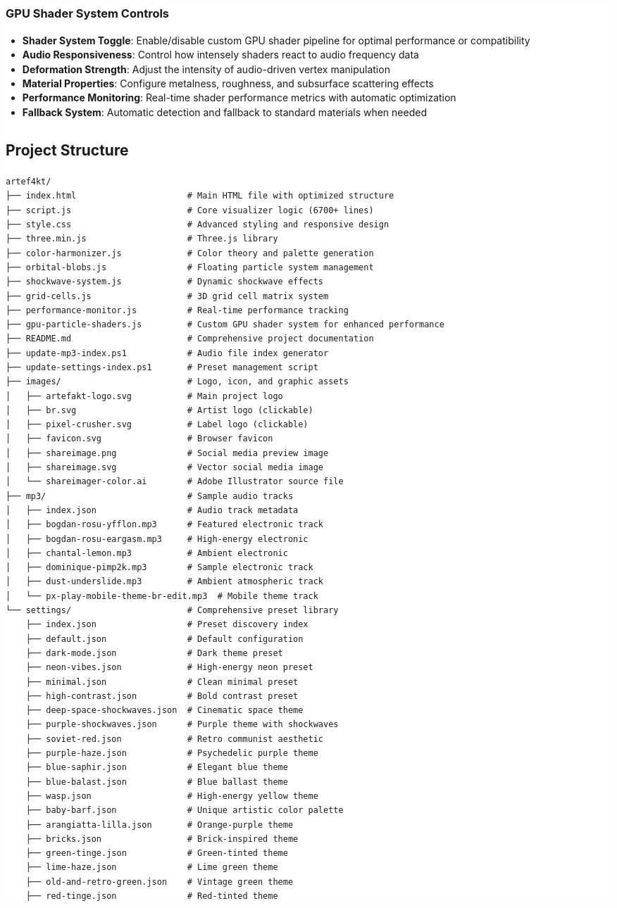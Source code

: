 ### **GPU Shader System Controls**
- **Shader System Toggle**: Enable/disable custom GPU shader pipeline for optimal performance or compatibility
- **Audio Responsiveness**: Control how intensely shaders react to audio frequency data
- **Deformation Strength**: Adjust the intensity of audio-driven vertex manipulation
- **Material Properties**: Configure metalness, roughness, and subsurface scattering effects
- **Performance Monitoring**: Real-time shader performance metrics with automatic optimization
- **Fallback System**: Automatic detection and fallback to standard materials when needed

## **Project Structure**

```
artef4kt/
├── index.html                      # Main HTML file with optimized structure
├── script.js                       # Core visualizer logic (6700+ lines)
├── style.css                       # Advanced styling and responsive design
├── three.min.js                    # Three.js library
├── color-harmonizer.js             # Color theory and palette generation
├── orbital-blobs.js                # Floating particle system management
├── shockwave-system.js             # Dynamic shockwave effects
├── grid-cells.js                   # 3D grid cell matrix system
├── performance-monitor.js          # Real-time performance tracking
├── gpu-particle-shaders.js         # Custom GPU shader system for enhanced performance
├── README.md                       # Comprehensive project documentation
├── update-mp3-index.ps1            # Audio file index generator
├── update-settings-index.ps1       # Preset management script
├── images/                         # Logo, icon, and graphic assets
│   ├── artefakt-logo.svg           # Main project logo
│   ├── br.svg                      # Artist logo (clickable)
│   ├── pixel-crusher.svg           # Label logo (clickable)
│   ├── favicon.svg                 # Browser favicon
│   ├── shareimage.png              # Social media preview image
│   ├── shareimage.svg              # Vector social media image
│   └── shareimager-color.ai        # Adobe Illustrator source file
├── mp3/                            # Sample audio tracks
│   ├── index.json                  # Audio track metadata
│   ├── bogdan-rosu-yfflon.mp3      # Featured electronic track
│   ├── bogdan-rosu-eargasm.mp3     # High-energy electronic
│   ├── chantal-lemon.mp3           # Ambient electronic
│   ├── dominique-pimp2k.mp3        # Sample electronic track
│   ├── dust-underslide.mp3         # Ambient atmospheric track
│   └── px-play-mobile-theme-br-edit.mp3  # Mobile theme track
└── settings/                       # Comprehensive preset library
    ├── index.json                  # Preset discovery index
    ├── default.json                # Default configuration
    ├── dark-mode.json              # Dark theme preset
    ├── neon-vibes.json             # High-energy neon preset
    ├── minimal.json                # Clean minimal preset
    ├── high-contrast.json          # Bold contrast preset
    ├── deep-space-shockwaves.json  # Cinematic space theme
    ├── purple-shockwaves.json      # Purple theme with shockwaves
    ├── soviet-red.json             # Retro communist aesthetic
    ├── purple-haze.json            # Psychedelic purple theme
    ├── blue-saphir.json            # Elegant blue theme
    ├── blue-balast.json            # Blue ballast theme
    ├── wasp.json                   # High-energy yellow theme
    ├── baby-barf.json              # Unique artistic color palette
    ├── arangiatta-lilla.json       # Orange-purple theme
    ├── bricks.json                 # Brick-inspired theme
    ├── green-tinge.json            # Green-tinted theme
    ├── lime-haze.json              # Lime green theme
    ├── old-and-retro-green.json    # Vintage green theme
    ├── red-tinge.json              # Red-tinted theme
```